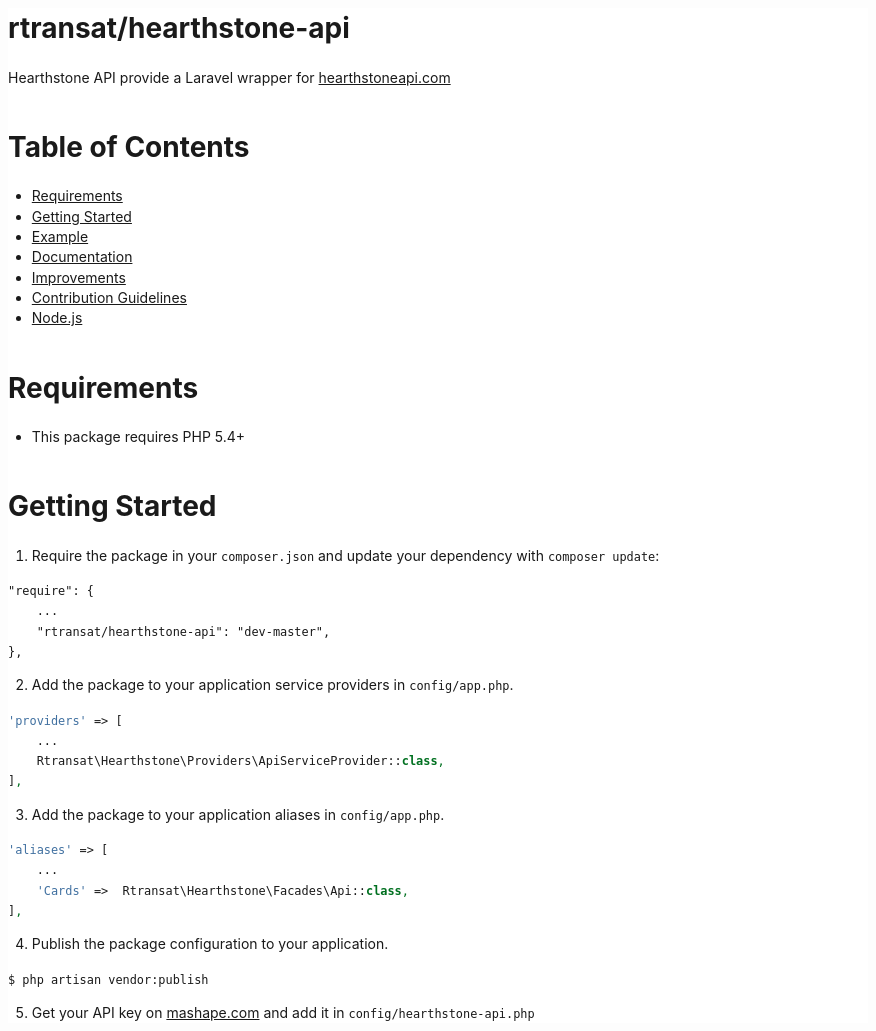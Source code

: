 # rtransat/hearthstone-api #

Hearthstone API provide a Laravel wrapper for [hearthstoneapi.com](http://hearthstoneapi.com/)

# Table of Contents
* [Requirements](#requirements)
* [Getting Started](#getting-started)
* [Example](#example)
* [Documentation](#documentation)
* [Improvements](#improvements)
* [Contribution Guidelines](#contribution-guidelines)
* [Node.js](#nodejs)
 
# <a name="requirements"></a>Requirements

* This package requires PHP 5.4+

# <a name="getting-started"></a>Getting Started

1. Require the package in your `composer.json` and update your dependency with `composer update`:

```
"require": {
    ...
    "rtransat/hearthstone-api": "dev-master",
},
```

2. Add the package to your application service providers in `config/app.php`.

```php
'providers' => [
    ...
    Rtransat\Hearthstone\Providers\ApiServiceProvider::class,
],
```

3. Add the package to your application aliases in `config/app.php`.

```php
'aliases' => [
    ...
    'Cards' =>  Rtransat\Hearthstone\Facades\Api::class,
],
```

4. Publish the package configuration to your application.

```
$ php artisan vendor:publish
```

5. Get your API key on [mashape.com](https://market.mashape.com/dashboard) and add it in `config/hearthstone-api.php`
